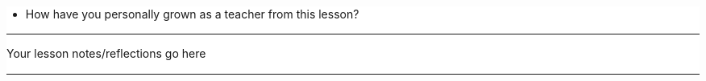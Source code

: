   - How have you personally grown as a teacher from this lesson?
  

------------------------------------------------------------------------------------------------------------------------------

Your lesson notes/reflections go here

------------------------------------------------------------------------------------------------------------------------------
